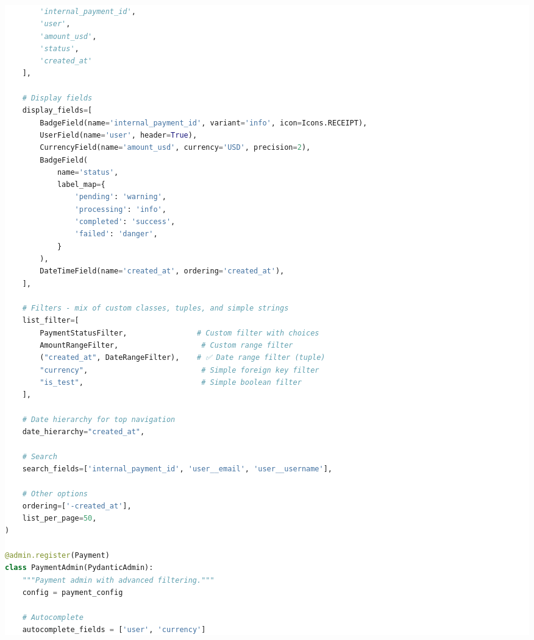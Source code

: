 ```python
        'internal_payment_id',
        'user',
        'amount_usd',
        'status',
        'created_at'
    ],

    # Display fields
    display_fields=[
        BadgeField(name='internal_payment_id', variant='info', icon=Icons.RECEIPT),
        UserField(name='user', header=True),
        CurrencyField(name='amount_usd', currency='USD', precision=2),
        BadgeField(
            name='status',
            label_map={
                'pending': 'warning',
                'processing': 'info',
                'completed': 'success',
                'failed': 'danger',
            }
        ),
        DateTimeField(name='created_at', ordering='created_at'),
    ],

    # Filters - mix of custom classes, tuples, and simple strings
    list_filter=[
        PaymentStatusFilter,                # Custom filter with choices
        AmountRangeFilter,                   # Custom range filter
        ("created_at", DateRangeFilter),    # ✅ Date range filter (tuple)
        "currency",                          # Simple foreign key filter
        "is_test",                           # Simple boolean filter
    ],

    # Date hierarchy for top navigation
    date_hierarchy="created_at",

    # Search
    search_fields=['internal_payment_id', 'user__email', 'user__username'],

    # Other options
    ordering=['-created_at'],
    list_per_page=50,
)

@admin.register(Payment)
class PaymentAdmin(PydanticAdmin):
    """Payment admin with advanced filtering."""
    config = payment_config

    # Autocomplete
    autocomplete_fields = ['user', 'currency']
```
